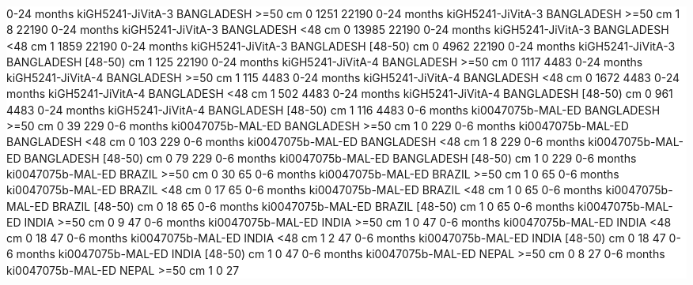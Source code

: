 0-24 months   kiGH5241-JiVitA-3          BANGLADESH                     >=50 cm             0     1251   22190
0-24 months   kiGH5241-JiVitA-3          BANGLADESH                     >=50 cm             1        8   22190
0-24 months   kiGH5241-JiVitA-3          BANGLADESH                     <48 cm              0    13985   22190
0-24 months   kiGH5241-JiVitA-3          BANGLADESH                     <48 cm              1     1859   22190
0-24 months   kiGH5241-JiVitA-3          BANGLADESH                     [48-50) cm          0     4962   22190
0-24 months   kiGH5241-JiVitA-3          BANGLADESH                     [48-50) cm          1      125   22190
0-24 months   kiGH5241-JiVitA-4          BANGLADESH                     >=50 cm             0     1117    4483
0-24 months   kiGH5241-JiVitA-4          BANGLADESH                     >=50 cm             1      115    4483
0-24 months   kiGH5241-JiVitA-4          BANGLADESH                     <48 cm              0     1672    4483
0-24 months   kiGH5241-JiVitA-4          BANGLADESH                     <48 cm              1      502    4483
0-24 months   kiGH5241-JiVitA-4          BANGLADESH                     [48-50) cm          0      961    4483
0-24 months   kiGH5241-JiVitA-4          BANGLADESH                     [48-50) cm          1      116    4483
0-6 months    ki0047075b-MAL-ED          BANGLADESH                     >=50 cm             0       39     229
0-6 months    ki0047075b-MAL-ED          BANGLADESH                     >=50 cm             1        0     229
0-6 months    ki0047075b-MAL-ED          BANGLADESH                     <48 cm              0      103     229
0-6 months    ki0047075b-MAL-ED          BANGLADESH                     <48 cm              1        8     229
0-6 months    ki0047075b-MAL-ED          BANGLADESH                     [48-50) cm          0       79     229
0-6 months    ki0047075b-MAL-ED          BANGLADESH                     [48-50) cm          1        0     229
0-6 months    ki0047075b-MAL-ED          BRAZIL                         >=50 cm             0       30      65
0-6 months    ki0047075b-MAL-ED          BRAZIL                         >=50 cm             1        0      65
0-6 months    ki0047075b-MAL-ED          BRAZIL                         <48 cm              0       17      65
0-6 months    ki0047075b-MAL-ED          BRAZIL                         <48 cm              1        0      65
0-6 months    ki0047075b-MAL-ED          BRAZIL                         [48-50) cm          0       18      65
0-6 months    ki0047075b-MAL-ED          BRAZIL                         [48-50) cm          1        0      65
0-6 months    ki0047075b-MAL-ED          INDIA                          >=50 cm             0        9      47
0-6 months    ki0047075b-MAL-ED          INDIA                          >=50 cm             1        0      47
0-6 months    ki0047075b-MAL-ED          INDIA                          <48 cm              0       18      47
0-6 months    ki0047075b-MAL-ED          INDIA                          <48 cm              1        2      47
0-6 months    ki0047075b-MAL-ED          INDIA                          [48-50) cm          0       18      47
0-6 months    ki0047075b-MAL-ED          INDIA                          [48-50) cm          1        0      47
0-6 months    ki0047075b-MAL-ED          NEPAL                          >=50 cm             0        8      27
0-6 months    ki0047075b-MAL-ED          NEPAL                          >=50 cm             1        0      27